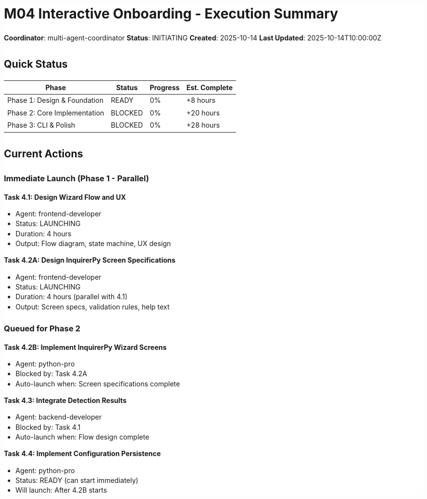 # M04 Interactive Onboarding - Execution Summary

**Coordinator**: multi-agent-coordinator **Status**: INITIATING **Created**: 2025-10-14 **Last Updated**:
2025-10-14T10:00:00Z

## Quick Status

| Phase                        | Status  | Progress | Est. Complete |
| ---------------------------- | ------- | -------- | ------------- |
| Phase 1: Design & Foundation | READY   | 0%       | +8 hours      |
| Phase 2: Core Implementation | BLOCKED | 0%       | +20 hours     |
| Phase 3: CLI & Polish        | BLOCKED | 0%       | +28 hours     |

## Current Actions

### Immediate Launch (Phase 1 - Parallel)

**Task 4.1: Design Wizard Flow and UX**

- Agent: frontend-developer
- Status: LAUNCHING
- Duration: 4 hours
- Output: Flow diagram, state machine, UX design

**Task 4.2A: Design InquirerPy Screen Specifications**

- Agent: frontend-developer
- Status: LAUNCHING
- Duration: 4 hours (parallel with 4.1)
- Output: Screen specs, validation rules, help text

### Queued for Phase 2

**Task 4.2B: Implement InquirerPy Wizard Screens**

- Agent: python-pro
- Blocked by: Task 4.2A
- Auto-launch when: Screen specifications complete

**Task 4.3: Integrate Detection Results**

- Agent: backend-developer
- Blocked by: Task 4.1
- Auto-launch when: Flow design complete

**Task 4.4: Implement Configuration Persistence**

- Agent: python-pro
- Status: READY (can start immediately)
- Will launch: After 4.2B starts
